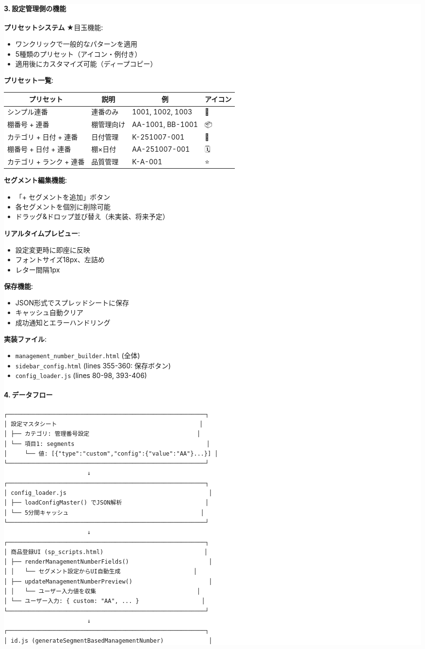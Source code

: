 #### 3. 設定管理側の機能

**プリセットシステム** ★目玉機能:
- ワンクリックで一般的なパターンを適用
- 5種類のプリセット（アイコン・例付き）
- 適用後にカスタマイズ可能（ディープコピー）

**プリセット一覧**:

| プリセット | 説明 | 例 | アイコン |
|----------|------|-----|---------|
| シンプル連番 | 連番のみ | 1001, 1002, 1003 | 🔢 |
| 棚番号 + 連番 | 棚管理向け | AA-1001, BB-1001 | 📦 |
| カテゴリ + 日付 + 連番 | 日付管理 | K-251007-001 | 📅 |
| 棚番号 + 日付 + 連番 | 棚×日付 | AA-251007-001 | 🗓️ |
| カテゴリ + ランク + 連番 | 品質管理 | K-A-001 | ⭐ |

**セグメント編集機能**:
- 「+ セグメントを追加」ボタン
- 各セグメントを個別に削除可能
- ドラッグ&ドロップ並び替え（未実装、将来予定）

**リアルタイムプレビュー**:
- 設定変更時に即座に反映
- フォントサイズ18px、左詰め
- レター間隔1px

**保存機能**:
- JSON形式でスプレッドシートに保存
- キャッシュ自動クリア
- 成功通知とエラーハンドリング

**実装ファイル**:
- `management_number_builder.html` (全体)
- `sidebar_config.html` (lines 355-360: 保存ボタン)
- `config_loader.js` (lines 80-98, 393-406)

#### 4. データフロー

```
┌─────────────────────────────────────────────────────────┐
│ 設定マスタシート                                         │
│ ├── カテゴリ: 管理番号設定                               │
│ └── 項目1: segments                                      │
│     └── 値: [{"type":"custom","config":{"value":"AA"}...}] │
└─────────────────────────────────────────────────────────┘
                        ↓
┌─────────────────────────────────────────────────────────┐
│ config_loader.js                                         │
│ ├── loadConfigMaster() でJSON解析                        │
│ └── 5分間キャッシュ                                      │
└─────────────────────────────────────────────────────────┘
                        ↓
┌─────────────────────────────────────────────────────────┐
│ 商品登録UI (sp_scripts.html)                             │
│ ├── renderManagementNumberFields()                       │
│ │   └── セグメント設定からUI自動生成                     │
│ ├── updateManagementNumberPreview()                      │
│ │   └── ユーザー入力値を収集                             │
│ └── ユーザー入力: { custom: "AA", ... }                  │
└─────────────────────────────────────────────────────────┘
                        ↓
┌─────────────────────────────────────────────────────────┐
│ id.js (generateSegmentBasedManagementNumber)             │
```